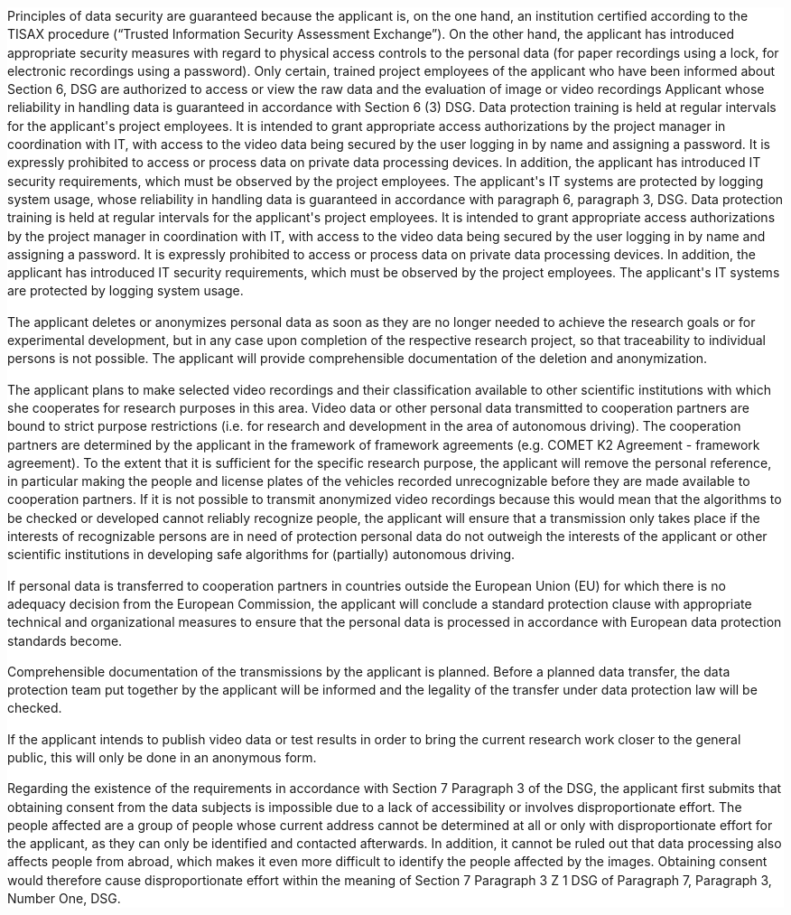 Principles of data security are guaranteed because the applicant is, on the one hand, an institution certified according to the TISAX procedure (“Trusted Information Security Assessment Exchange”). On the other hand, the applicant has introduced appropriate security measures with regard to physical access controls to the personal data (for paper recordings using a lock, for electronic recordings using a password). Only certain, trained project employees of the applicant who have been informed about Section 6, DSG are authorized to access or view the raw data and the evaluation of image or video recordings Applicant whose reliability in handling data is guaranteed in accordance with Section 6 (3) DSG. Data protection training is held at regular intervals for the applicant's project employees. It is intended to grant appropriate access authorizations by the project manager in coordination with IT, with access to the video data being secured by the user logging in by name and assigning a password. It is expressly prohibited to access or process data on private data processing devices. In addition, the applicant has introduced IT security requirements, which must be observed by the project employees. The applicant's IT systems are protected by logging system usage, whose reliability in handling data is guaranteed in accordance with paragraph 6, paragraph 3, DSG. Data protection training is held at regular intervals for the applicant's project employees. It is intended to grant appropriate access authorizations by the project manager in coordination with IT, with access to the video data being secured by the user logging in by name and assigning a password. It is expressly prohibited to access or process data on private data processing devices. In addition, the applicant has introduced IT security requirements, which must be observed by the project employees. The applicant's IT systems are protected by logging system usage.

The applicant deletes or anonymizes personal data as soon as they are no longer needed to achieve the research goals or for experimental development, but in any case upon completion of the respective research project, so that traceability to individual persons is not possible. The applicant will provide comprehensible documentation of the deletion and anonymization.

The applicant plans to make selected video recordings and their classification available to other scientific institutions with which she cooperates for research purposes in this area. Video data or other personal data transmitted to cooperation partners are bound to strict purpose restrictions (i.e. for research and development in the area of autonomous driving). The cooperation partners are determined by the applicant in the framework of framework agreements (e.g. COMET K2 Agreement - framework agreement). To the extent that it is sufficient for the specific research purpose, the applicant will remove the personal reference, in particular making the people and license plates of the vehicles recorded unrecognizable before they are made available to cooperation partners. If it is not possible to transmit anonymized video recordings because this would mean that the algorithms to be checked or developed cannot reliably recognize people, the applicant will ensure that a transmission only takes place if the interests of recognizable persons are in need of protection personal data do not outweigh the interests of the applicant or other scientific institutions in developing safe algorithms for (partially) autonomous driving.

If personal data is transferred to cooperation partners in countries outside the European Union (EU) for which there is no adequacy decision from the European Commission, the applicant will conclude a standard protection clause with appropriate technical and organizational measures to ensure that the personal data is processed in accordance with European data protection standards become.

Comprehensible documentation of the transmissions by the applicant is planned. Before a planned data transfer, the data protection team put together by the applicant will be informed and the legality of the transfer under data protection law will be checked.

If the applicant intends to publish video data or test results in order to bring the current research work closer to the general public, this will only be done in an anonymous form.

Regarding the existence of the requirements in accordance with Section 7 Paragraph 3 of the DSG, the applicant first submits that obtaining consent from the data subjects is impossible due to a lack of accessibility or involves disproportionate effort. The people affected are a group of people whose current address cannot be determined at all or only with disproportionate effort for the applicant, as they can only be identified and contacted afterwards. In addition, it cannot be ruled out that data processing also affects people from abroad, which makes it even more difficult to identify the people affected by the images. Obtaining consent would therefore cause disproportionate effort within the meaning of Section 7 Paragraph 3 Z 1 DSG of Paragraph 7, Paragraph 3, Number One, DSG.
